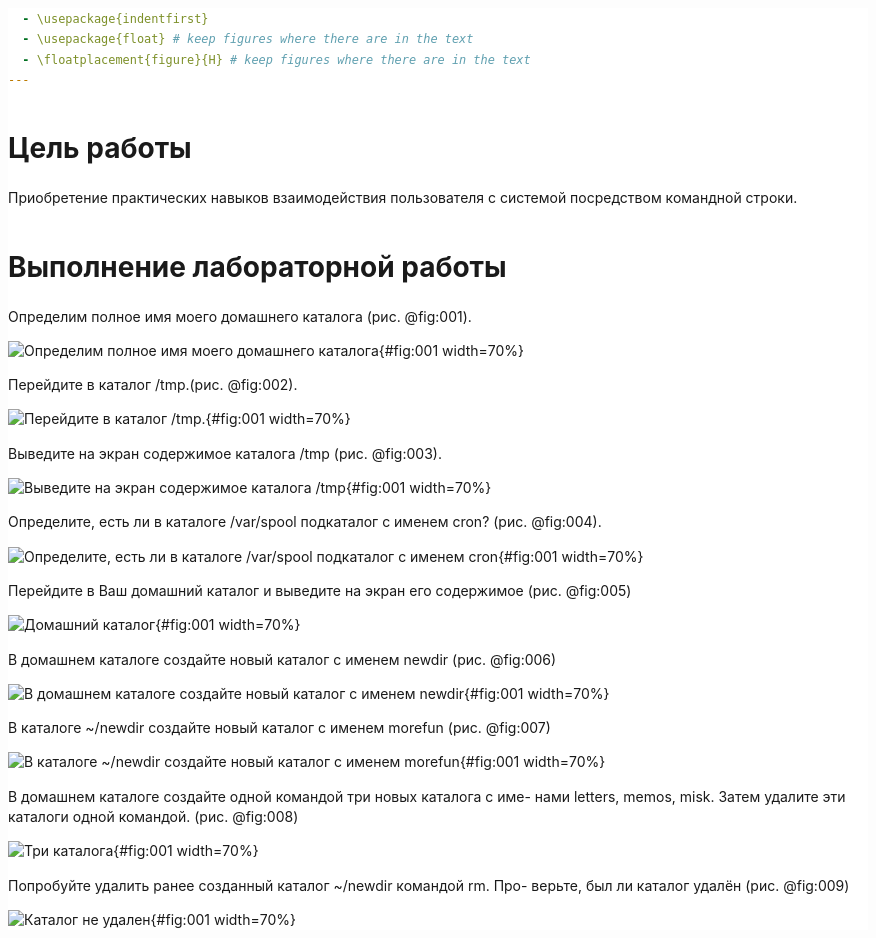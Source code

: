 ```yaml
  - \usepackage{indentfirst}
  - \usepackage{float} # keep figures where there are in the text
  - \floatplacement{figure}{H} # keep figures where there are in the text
---
```


# Цель работы

Приобретение практических навыков взаимодействия пользователя с системой посредством командной строки.

# Выполнение лабораторной работы

Определим полное имя моего домашнего каталога (рис. @fig:001).

![Определим полное имя моего домашнего каталога](image/1.png){#fig:001 width=70%}

Перейдите в каталог /tmp.(рис. @fig:002).

![Перейдите в каталог /tmp.](image/2.png){#fig:001 width=70%}

Выведите на экран содержимое каталога /tmp (рис. @fig:003).

![Выведите на экран содержимое каталога /tmp](image/3.png){#fig:001 width=70%}

Определите, есть ли в каталоге /var/spool подкаталог с именем cron? (рис. @fig:004).

![Определите, есть ли в каталоге /var/spool подкаталог с именем cron](image/5.png){#fig:001 width=70%}

Перейдите в Ваш домашний каталог и выведите на экран его содержимое (рис. @fig:005)

![Домашний каталог](image/6.png){#fig:001 width=70%}

В домашнем каталоге создайте новый каталог с именем newdir (рис. @fig:006)

![В домашнем каталоге создайте новый каталог с именем newdir](image/7.png){#fig:001 width=70%}

В каталоге ~/newdir создайте новый каталог с именем morefun (рис. @fig:007)

![В каталоге ~/newdir создайте новый каталог с именем morefun](image/8.png){#fig:001 width=70%}

В домашнем каталоге создайте одной командой три новых каталога с име-
нами letters, memos, misk. Затем удалите эти каталоги одной командой. (рис. @fig:008)

![Три каталога](image/9.png){#fig:001 width=70%}

Попробуйте удалить ранее созданный каталог ~/newdir командой rm. Про-
верьте, был ли каталог удалён (рис. @fig:009)

![Каталог не удален](image/10.png){#fig:001 width=70%}
